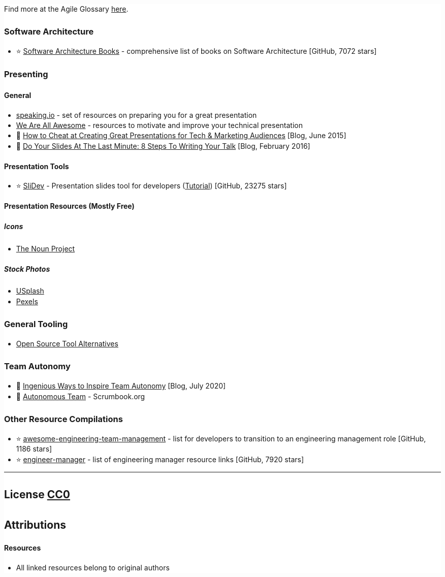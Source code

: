 Find more at the Agile Glossary [here](https://www.agilealliance.org/agile101/agile-glossary/).

### Software Architecture
* ⭐ [Software Architecture Books](https://github.com/mhadidg/software-architecture-books) - comprehensive list of books on Software Architecture [GitHub, 7072 stars]

### Presenting
#### General
* [speaking.io](https://speaking.io/) - set of resources on preparing you for a great presentation
* [We Are All Awesome](http://weareallaweso.me/) - resources to motivate and improve your technical presentation
* 📙 [How to Cheat at Creating Great Presentations for Tech & Marketing Audiences](https://sparktoro.com/blog/how-to-cheat-creating-great-presentations-tech-marketing-audiences/) [Blog, June 2015]
* 📙 [Do Your Slides At The Last Minute: 8 Steps To Writing Your Talk](https://emptysqua.re/blog/how-i-write-a-conference-talk/) [Blog, February 2016]

#### Presentation Tools
* ⭐ [SliDev](https://github.com/slidevjs/slidev) - Presentation slides tool for developers ([Tutorial](https://www.youtube.com/watch?v=eW7v-2ZKZOU&t=1s)) [GitHub, 23275 stars] 

#### Presentation Resources (Mostly Free)
##### Icons
* [The Noun Project](https://thenounproject.com/)

##### Stock Photos
* [USplash](https://unsplash.com/)
* [Pexels](https://www.pexels.com/)

### General Tooling
* [Open Source Tool Alternatives](https://www.btw.so/open-source-alternatives)

### Team Autonomy
* 📙 [Ingenious Ways to Inspire Team Autonomy](https://www.ntaskmanager.com/blog/inspire-team-autonomy/) [Blog, July 2020]
* 📙 [Autonomous Team](http://scrumbook.org/product-organization-pattern-language/development-team/autonomous-team.html) - Scrumbook.org

### Other Resource Compilations
* ⭐ [awesome-engineering-team-management](https://github.com/kdeldycke/awesome-engineering-team-management) - list for developers to transition to an engineering management role [GitHub, 1186 stars]
* ⭐ [engineer-manager](https://github.com/ryanburgess/engineer-manager) - list of engineering manager resource links [GitHub, 7920 stars]

-----

## License [CC0](./LICENSE)

## Attributions
#### Resources
* All linked resources belong to original authors
